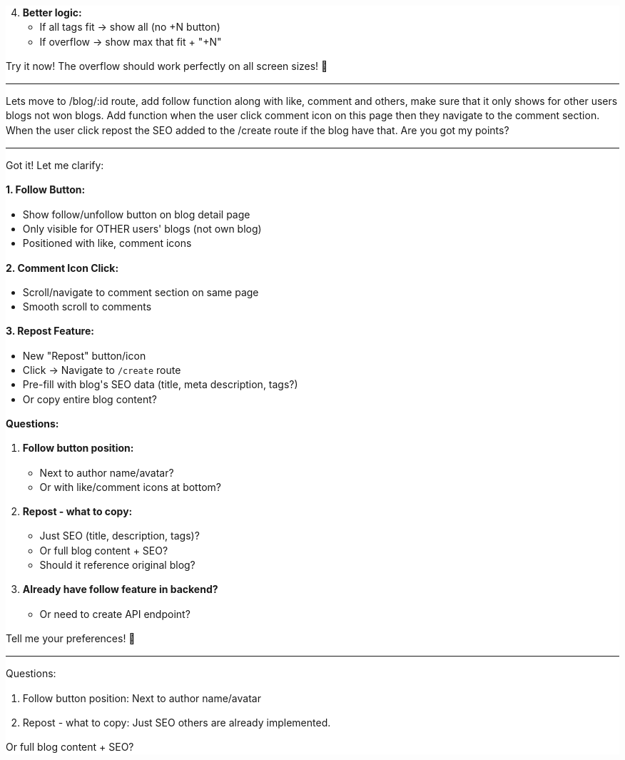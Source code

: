4. **Better logic:**
   - If all tags fit → show all (no +N button)
   - If overflow → show max that fit + "+N"

Try it now! The overflow should work perfectly on all screen sizes! 🚀

---

Lets move to /blog/:id route, add follow function along with like, comment and others, make sure that it only shows for other users blogs not won blogs. Add function when the user click comment icon on this page then they navigate to the comment section. When the user click repost the SEO added to the /create route if the blog have that. Are you got my points?

---

Got it! Let me clarify:

**1. Follow Button:**
- Show follow/unfollow button on blog detail page
- Only visible for OTHER users' blogs (not own blog)
- Positioned with like, comment icons

**2. Comment Icon Click:**
- Scroll/navigate to comment section on same page
- Smooth scroll to comments

**3. Repost Feature:**
- New "Repost" button/icon
- Click → Navigate to `/create` route
- Pre-fill with blog's SEO data (title, meta description, tags?)
- Or copy entire blog content?

**Questions:**

1. **Follow button position:** 
   - Next to author name/avatar?
   - Or with like/comment icons at bottom?

2. **Repost - what to copy:**
   - Just SEO (title, description, tags)?
   - Or full blog content + SEO?
   - Should it reference original blog?

3. **Already have follow feature in backend?**
   - Or need to create API endpoint?

Tell me your preferences! 🚀

---

Questions:

1. Follow button position:
Next to author name/avatar

2. Repost - what to copy:
Just SEO others are already implemented.

Or full blog content + SEO?
